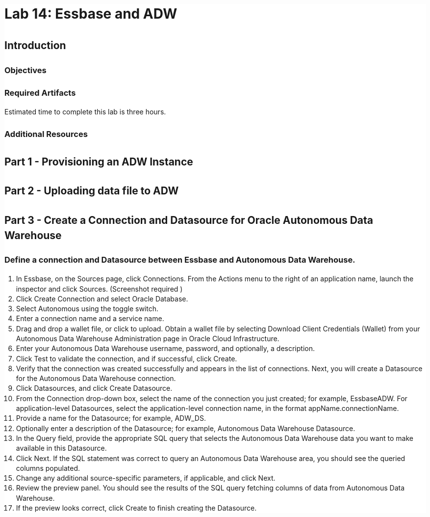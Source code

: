 # Lab 14: Essbase and ADW

## Introduction


### Objectives



### Required Artifacts


Estimated time to complete this lab is three hours.

### Additional Resources


## Part 1 - Provisioning an ADW Instance

## Part 2 - Uploading data file to ADW

## Part 3 - Create a Connection and Datasource for Oracle Autonomous Data Warehouse

### Define a connection and Datasource between Essbase and Autonomous Data Warehouse.

1.	In Essbase, on the Sources page, click Connections.
From the Actions menu to the right of an application name, launch the inspector and click Sources. (Screenshot required )
2.	Click Create Connection and select Oracle Database.
3.	Select Autonomous using the toggle switch.
4.	Enter a connection name and a service name.
5.	Drag and drop a wallet file, or click to upload.
Obtain a wallet file by selecting Download Client Credentials (Wallet) from your Autonomous Data Warehouse Administration page in Oracle Cloud Infrastructure.
6.	Enter your Autonomous Data Warehouse username, password, and optionally, a description.
7.	Click Test to validate the connection, and if successful, click Create.
8.	Verify that the connection was created successfully and appears in the list of connections. Next, you will create a Datasource for the Autonomous Data Warehouse connection.
9.	Click Datasources, and click Create Datasource.
10.	From the Connection drop-down box, select the name of the connection you just created; for example, EssbaseADW. For application-level Datasources, select the application-level connection name, in the format appName.connectionName.
11.	Provide a name for the Datasource; for example, ADW_DS.
12.	Optionally enter a description of the Datasource; for example, Autonomous Data Warehouse Datasource.
13.	In the Query field, provide the appropriate SQL query that selects the Autonomous Data Warehouse data you want to make available in this Datasource.
14.	Click Next. If the SQL statement was correct to query an Autonomous Data Warehouse area, you should see the queried columns populated.
15.	Change any additional source-specific parameters, if applicable, and click Next.
16.	Review the preview panel. You should see the results of the SQL query fetching columns of data from Autonomous Data Warehouse.
17.	If the preview looks correct, click Create to finish creating the Datasource.
